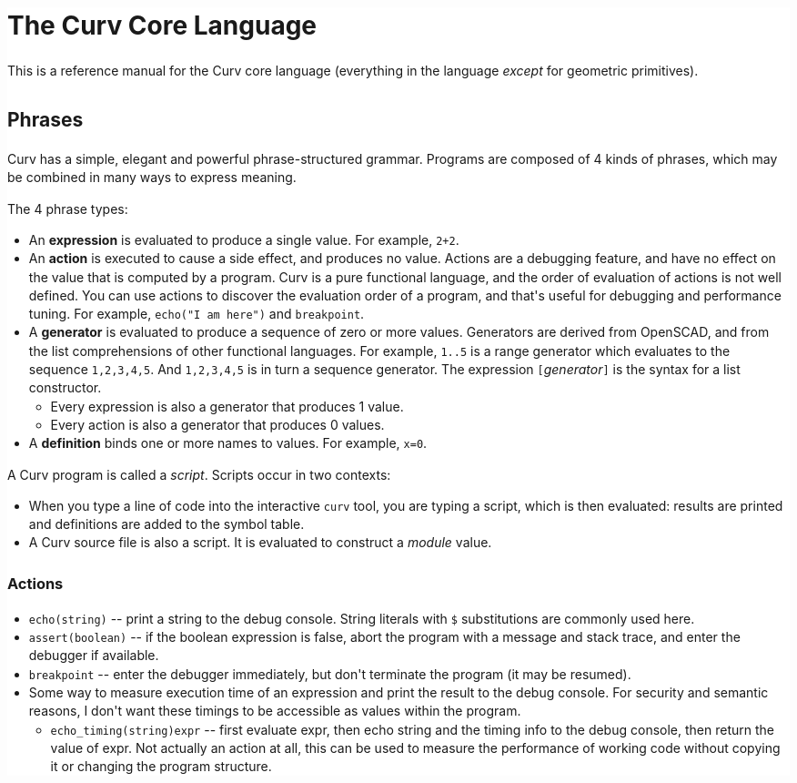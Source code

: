 # The Curv Core Language

This is a reference manual for the Curv core language
(everything in the language *except* for geometric primitives).

## Phrases
Curv has a simple, elegant and powerful phrase-structured grammar.
Programs are composed of 4 kinds of phrases, which may be combined in
many ways to express meaning.

The 4 phrase types:
* An **expression** is evaluated to produce a single value.
  For example, `2+2`.
* An **action** is executed to cause a side effect, and produces no value.
  Actions are a debugging feature, and have no effect on the value that is
  computed by a program. Curv is a pure functional language, and the
  order of evaluation of actions is not well defined. You can use actions to
  discover the evaluation order of a program, and that's useful for debugging
  and performance tuning. For example, `echo("I am here")` and `breakpoint`.
* A **generator** is evaluated to produce a sequence of zero or more values.
  Generators are derived from OpenSCAD, and from the list comprehensions
  of other functional languages.
  For example, `1..5` is a range generator which evaluates
  to the sequence `1,2,3,4,5`. And `1,2,3,4,5` is in turn a sequence generator.
  The expression `[`*generator*`]` is the syntax for a list constructor.
  * Every expression is also a generator that produces 1 value.
  * Every action is also a generator that produces 0 values.
* A **definition** binds one or more names to values.
  For example, `x=0`.

A Curv program is called a *script*.
Scripts occur in two contexts:
* When you type a line of code into the interactive `curv` tool,
  you are typing a script, which is then evaluated: results are printed
  and definitions are added to the symbol table.
* A Curv source file is also a script. It is evaluated to construct
  a *module* value.

### Actions
* `echo(string)` -- print a string to the debug console.
  String literals with `$` substitutions are commonly used here.
* `assert(boolean)` -- if the boolean expression is false,
  abort the program with a message and stack trace, and enter the debugger
  if available.
* `breakpoint` -- enter the debugger immediately, but don't terminate the
  program (it may be resumed).
* Some way to measure execution time of an expression and print the result
  to the debug console. For security and semantic reasons, I don't want these
  timings to be accessible as values within the program.
  * `echo_timing(string)expr` -- first evaluate expr, then echo string and
    the timing info to the debug console, then return the value of expr.
    Not actually an action at all, this can be used to measure the performance
    of working code without copying it or changing the program structure.

